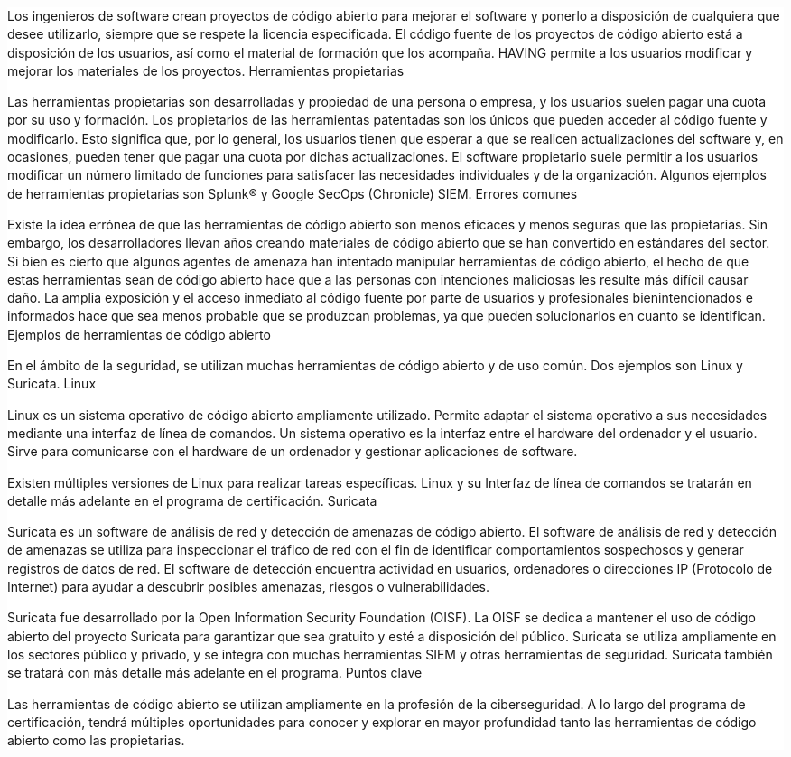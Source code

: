 Los ingenieros de software crean proyectos de código abierto para mejorar el software y ponerlo a disposición de cualquiera que desee utilizarlo, siempre que se respete la licencia especificada. El código fuente de los proyectos de código abierto está a disposición de los usuarios, así como el material de formación que los acompaña. HAVING permite a los usuarios modificar y mejorar los materiales de los proyectos.
Herramientas propietarias

Las herramientas propietarias son desarrolladas y propiedad de una persona o empresa, y los usuarios suelen pagar una cuota por su uso y formación. Los propietarios de las herramientas patentadas son los únicos que pueden acceder al código fuente y modificarlo. Esto significa que, por lo general, los usuarios tienen que esperar a que se realicen actualizaciones del software y, en ocasiones, pueden tener que pagar una cuota por dichas actualizaciones. El software propietario suele permitir a los usuarios modificar un número limitado de funciones para satisfacer las necesidades individuales y de la organización. Algunos ejemplos de herramientas propietarias son Splunk® y Google SecOps (Chronicle) SIEM.
Errores comunes

Existe la idea errónea de que las herramientas de código abierto son menos eficaces y menos seguras que las propietarias. Sin embargo, los desarrolladores llevan años creando materiales de código abierto que se han convertido en estándares del sector. Si bien es cierto que algunos agentes de amenaza han intentado manipular herramientas de código abierto, el hecho de que estas herramientas sean de código abierto hace que a las personas con intenciones maliciosas les resulte más difícil causar daño. La amplia exposición y el acceso inmediato al código fuente por parte de usuarios y profesionales bienintencionados e informados hace que sea menos probable que se produzcan problemas, ya que pueden solucionarlos en cuanto se identifican.
Ejemplos de herramientas de código abierto

En el ámbito de la seguridad, se utilizan muchas herramientas de código abierto y de uso común. Dos ejemplos son Linux y Suricata.
Linux

Linux es un sistema operativo de código abierto ampliamente utilizado. Permite adaptar el sistema operativo a sus necesidades mediante una interfaz de línea de comandos. Un sistema operativo es la interfaz entre el hardware del ordenador y el usuario. Sirve para comunicarse con el hardware de un ordenador y gestionar aplicaciones de software.

Existen múltiples versiones de Linux para realizar tareas específicas. Linux y su Interfaz de línea de comandos se tratarán en detalle más adelante en el programa de certificación.
Suricata

Suricata es un software de análisis de red y detección de amenazas de código abierto. El software de análisis de red y detección de amenazas se utiliza para inspeccionar el tráfico de red con el fin de identificar comportamientos sospechosos y generar registros de datos de red. El software de detección encuentra actividad en usuarios, ordenadores o direcciones IP (Protocolo de Internet) para ayudar a descubrir posibles amenazas, riesgos o vulnerabilidades.

Suricata fue desarrollado por la Open Information Security Foundation (OISF). La OISF se dedica a mantener el uso de código abierto del proyecto Suricata para garantizar que sea gratuito y esté a disposición del público. Suricata se utiliza ampliamente en los sectores público y privado, y se integra con muchas herramientas SIEM y otras herramientas de seguridad. Suricata también se tratará con más detalle más adelante en el programa.
Puntos clave

Las herramientas de código abierto se utilizan ampliamente en la profesión de la ciberseguridad. A lo largo del programa de certificación, tendrá múltiples oportunidades para conocer y explorar en mayor profundidad tanto las herramientas de código abierto como las propietarias.
